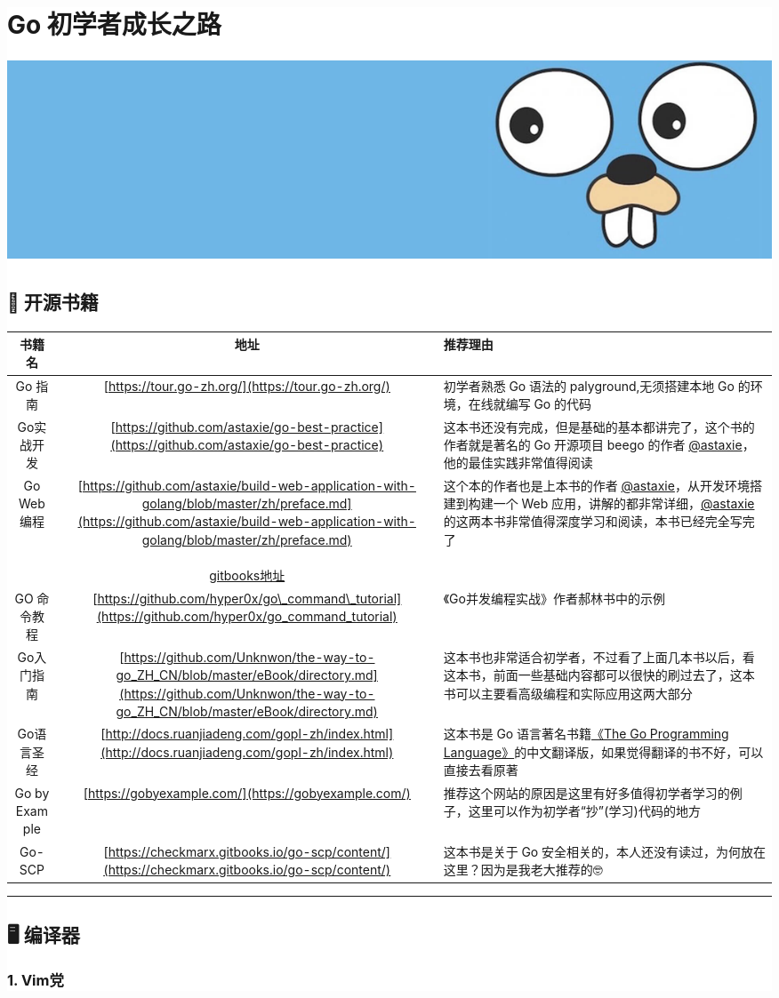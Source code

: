 # Go 初学者成长之路

<p align='center'>
<img src='../images/golang-gopher.jpg'>
</p>



## 📖 开源书籍



| 书籍名 | 地址 | 推荐理由 |
|:-------:|:-------:|:------|
| Go 指南 | [https://tour.go-zh.org/](https://tour.go-zh.org/) |初学者熟悉 Go 语法的 palyground,无须搭建本地 Go 的环境，在线就编写 Go 的代码|
| Go实战开发 | [https://github.com/astaxie/go-best-practice](https://github.com/astaxie/go-best-practice) | 这本书还没有完成，但是基础的基本都讲完了，这个书的作者就是著名的 Go 开源项目 beego 的作者 [@astaxie](https://github.com/astaxie)，他的最佳实践非常值得阅读|
| Go Web 编程  | [https://github.com/astaxie/build-web-application-with-golang/blob/master/zh/preface.md](https://github.com/astaxie/build-web-application-with-golang/blob/master/zh/preface.md) <br> <br> [gitbooks地址](https://wizardforcel.gitbooks.io/build-web-application-with-golang/content/) | 这个本的作者也是上本书的作者 [@astaxie](https://github.com/astaxie)，从开发环境搭建到构建一个 Web 应用，讲解的都非常详细，[@astaxie](https://github.com/astaxie) 的这两本书非常值得深度学习和阅读，本书已经完全写完了|
| GO 命令教程 | [https://github.com/hyper0x/go\_command\_tutorial](https://github.com/hyper0x/go_command_tutorial) | 《Go并发编程实战》作者郝林书中的示例|
|Go入门指南  | [https://github.com/Unknwon/the-way-to-go_ZH_CN/blob/master/eBook/directory.md](https://github.com/Unknwon/the-way-to-go_ZH_CN/blob/master/eBook/directory.md) | 这本书也非常适合初学者，不过看了上面几本书以后，看这本书，前面一些基础内容都可以很快的刷过去了，这本书可以主要看高级编程和实际应用这两大部分 |
| Go语言圣经 |[http://docs.ruanjiadeng.com/gopl-zh/index.html](http://docs.ruanjiadeng.com/gopl-zh/index.html)  | 这本书是 Go 语言著名书籍[《The Go Programming Language》](http://www.gopl.io/)的中文翻译版，如果觉得翻译的书不好，可以直接去看原著 |
|Go by Example| [https://gobyexample.com/](https://gobyexample.com/) | 推荐这个网站的原因是这里有好多值得初学者学习的例子，这里可以作为初学者“抄”(学习)代码的地方|
| Go-SCP | [https://checkmarx.gitbooks.io/go-scp/content/](https://checkmarx.gitbooks.io/go-scp/content/) | 这本书是关于 Go 安全相关的，本人还没有读过，为何放在这里？因为是我老大推荐的🤓|




----------------------------------------






## 🖥 编译器


### 1. Vim党
